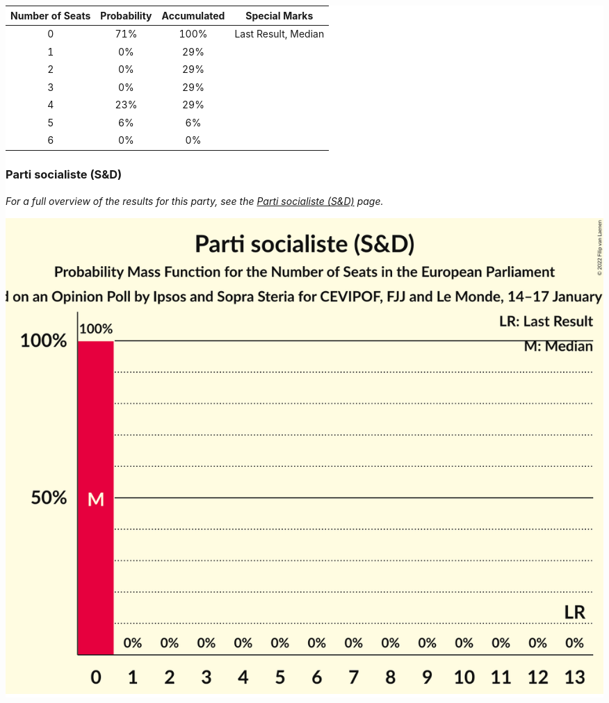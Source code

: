 | Number of Seats | Probability | Accumulated | Special Marks |
|:---------------:|:-----------:|:-----------:|:-------------:|
| 0 | 71% | 100% | Last Result, Median |
| 1 | 0% | 29% |  |
| 2 | 0% | 29% |  |
| 3 | 0% | 29% |  |
| 4 | 23% | 29% |  |
| 5 | 6% | 6% |  |
| 6 | 0% | 0% |  |

### Parti socialiste (S&D)

*For a full overview of the results for this party, see the [Parti socialiste (S&D)](party-partisocialistesd.html) page.*

![Graph with seats probability mass function not yet produced](2022-01-17-IpsosandSopraSteria-seats-pmf-partisocialistesd.png "Seats Probability Mass Function")

